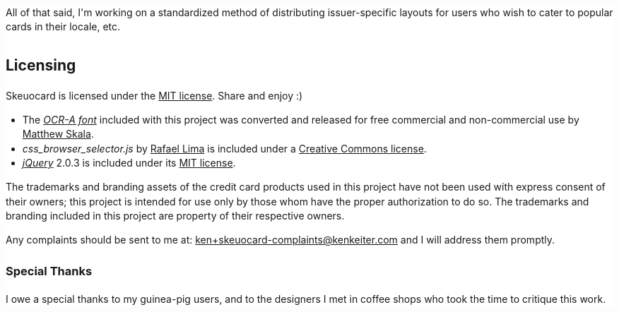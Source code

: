 All of that said, I'm working on a standardized method of distributing issuer-specific layouts for users who wish to cater to popular cards in their locale, etc.

## Licensing

Skeuocard is licensed under the [MIT license](http://opensource.org/licenses/MIT). Share and enjoy :)

* The [*OCR-A font*](http://ansuz.sooke.bc.ca/page/fonts#ocra) included with this project was converted and released for free commercial and non-commercial use by [Matthew Skala](http://ansuz.sooke.bc.ca/page/about).
* *css_browser_selector.js* by [Rafael Lima](http://rafael.adm.br) is included under a [Creative Commons license](http://creativecommons.org/licenses/by/2.5/).
* [*jQuery*](http://jquery.com/) 2.0.3 is included under its [MIT license](https://github.com/jquery/jquery/blob/master/MIT-LICENSE.txt).

The trademarks and branding assets of the credit card products used in this project have not been used with express consent of their owners; this project is intended for use only by those whom have the proper authorization to do so. The trademarks and branding included in this project are property of their respective owners.

Any complaints should be sent to me at: ken+skeuocard-complaints@kenkeiter.com and I will address them promptly.

### Special Thanks

I owe a special thanks to my guinea-pig users, and to the designers I met in coffee shops who took the time to critique this work.
